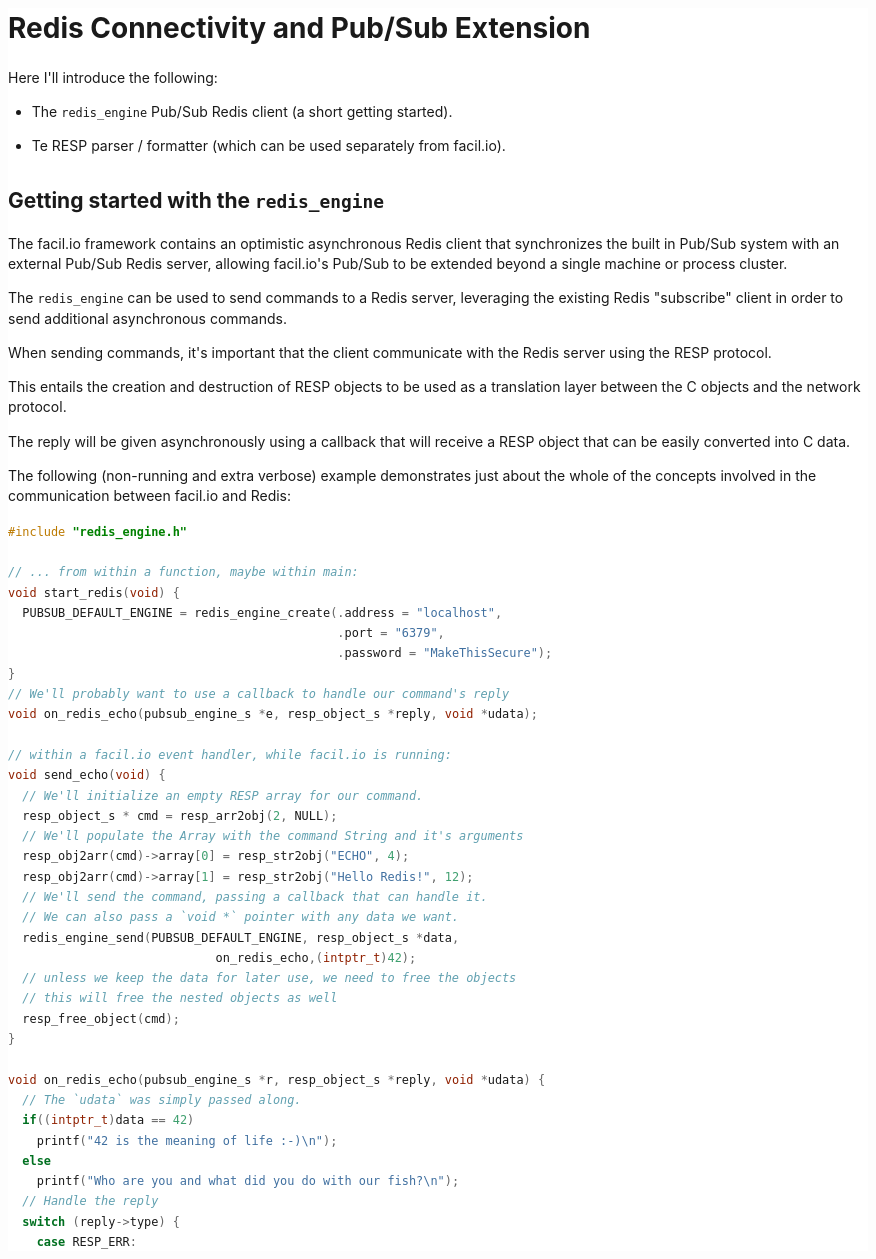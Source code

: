 # Redis Connectivity and Pub/Sub Extension

Here I'll introduce the following:

* The `redis_engine` Pub/Sub Redis client (a short getting started).

* Te RESP parser / formatter (which can be used separately from facil.io).

## Getting started with the `redis_engine`

The facil.io framework contains an optimistic asynchronous Redis client that synchronizes the built in Pub/Sub system with an external Pub/Sub Redis server, allowing facil.io's Pub/Sub to be extended beyond a single machine or process cluster.

The `redis_engine` can be used to send commands to a Redis server, leveraging the existing Redis "subscribe" client in order to send additional asynchronous commands.

When sending commands, it's important that the client communicate with the Redis server using the RESP protocol.

This entails the creation and destruction of RESP objects to be used as a translation layer between the C objects and the network protocol.

The reply will be given asynchronously using a callback that will receive a RESP object that can be easily converted into C data.

The following (non-running and extra verbose) example demonstrates just about the whole of the concepts involved in the communication between facil.io and Redis:

```c
#include "redis_engine.h"

// ... from within a function, maybe within main:
void start_redis(void) {
  PUBSUB_DEFAULT_ENGINE = redis_engine_create(.address = "localhost",
                                              .port = "6379",
                                              .password = "MakeThisSecure");
}
// We'll probably want to use a callback to handle our command's reply
void on_redis_echo(pubsub_engine_s *e, resp_object_s *reply, void *udata);

// within a facil.io event handler, while facil.io is running:
void send_echo(void) {
  // We'll initialize an empty RESP array for our command.
  resp_object_s * cmd = resp_arr2obj(2, NULL);
  // We'll populate the Array with the command String and it's arguments
  resp_obj2arr(cmd)->array[0] = resp_str2obj("ECHO", 4);
  resp_obj2arr(cmd)->array[1] = resp_str2obj("Hello Redis!", 12);
  // We'll send the command, passing a callback that can handle it.
  // We can also pass a `void *` pointer with any data we want.
  redis_engine_send(PUBSUB_DEFAULT_ENGINE, resp_object_s *data,
                             on_redis_echo,(intptr_t)42);
  // unless we keep the data for later use, we need to free the objects
  // this will free the nested objects as well
  resp_free_object(cmd);
}

void on_redis_echo(pubsub_engine_s *r, resp_object_s *reply, void *udata) {
  // The `udata` was simply passed along.                   
  if((intptr_t)data == 42)
    printf("42 is the meaning of life :-)\n");
  else
    printf("Who are you and what did you do with our fish?\n");
  // Handle the reply
  switch (reply->type) {
    case RESP_ERR:
```